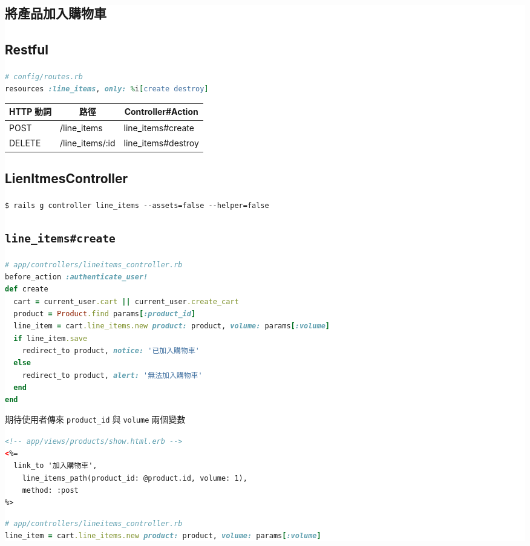 
## 將產品加入購物車 


## Restful
```ruby
# config/routes.rb
resources :line_items, only: %i[create destroy]
```


HTTP 動詞 | 路徑            | Controller#Action
--------- | --------------- | -----------------
POST      | /line_items     | line_items#create
DELETE    | /line_items/:id | line_items#destroy


## LienItmesController
```no-highlight
$ rails g controller line_items --assets=false --helper=false
```



## `line_items#create`

```ruby
# app/controllers/lineitems_controller.rb
before_action :authenticate_user!
def create
  cart = current_user.cart || current_user.create_cart
  product = Product.find params[:product_id]
  line_item = cart.line_items.new product: product, volume: params[:volume]
  if line_item.save
    redirect_to product, notice: '已加入購物車'
  else
    redirect_to product, alert: '無法加入購物車'
  end
end
```


期待使用者傳來 `product_id` 與 `volume` 兩個變數

```html
<!-- app/views/products/show.html.erb -->
<%= 
  link_to '加入購物車',
    line_items_path(product_id: @product.id, volume: 1),
    method: :post
%>
```



```ruby
# app/controllers/lineitems_controller.rb
line_item = cart.line_items.new product: product, volume: params[:volume]
```
